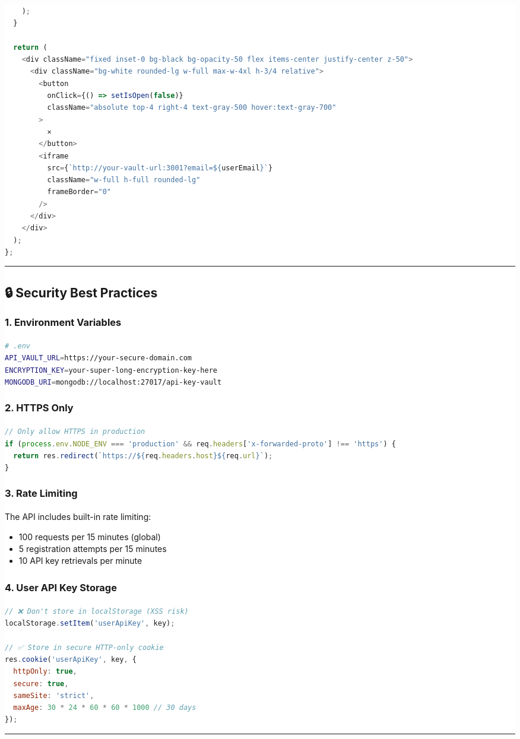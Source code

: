 ```javascript
    );
  }

  return (
    <div className="fixed inset-0 bg-black bg-opacity-50 flex items-center justify-center z-50">
      <div className="bg-white rounded-lg w-full max-w-4xl h-3/4 relative">
        <button 
          onClick={() => setIsOpen(false)}
          className="absolute top-4 right-4 text-gray-500 hover:text-gray-700"
        >
          ✕
        </button>
        <iframe
          src={`http://your-vault-url:3001?email=${userEmail}`}
          className="w-full h-full rounded-lg"
          frameBorder="0"
        />
      </div>
    </div>
  );
};
```

---

## 🔒 Security Best Practices

### 1. Environment Variables
```bash
# .env
API_VAULT_URL=https://your-secure-domain.com
ENCRYPTION_KEY=your-super-long-encryption-key-here
MONGODB_URI=mongodb://localhost:27017/api-key-vault
```

### 2. HTTPS Only
```javascript
// Only allow HTTPS in production
if (process.env.NODE_ENV === 'production' && req.headers['x-forwarded-proto'] !== 'https') {
  return res.redirect(`https://${req.headers.host}${req.url}`);
}
```

### 3. Rate Limiting
The API includes built-in rate limiting:
- 100 requests per 15 minutes (global)
- 5 registration attempts per 15 minutes
- 10 API key retrievals per minute

### 4. User API Key Storage
```javascript
// ❌ Don't store in localStorage (XSS risk)
localStorage.setItem('userApiKey', key);

// ✅ Store in secure HTTP-only cookie
res.cookie('userApiKey', key, {
  httpOnly: true,
  secure: true,
  sameSite: 'strict',
  maxAge: 30 * 24 * 60 * 60 * 1000 // 30 days
});
```

---